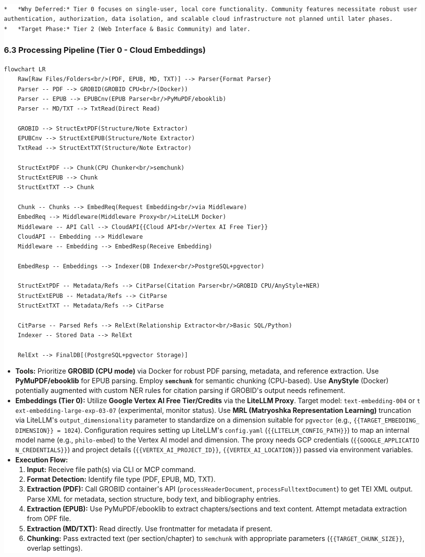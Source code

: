     *   *Why Deferred:* Tier 0 focuses on single-user, local core functionality. Community features necessitate robust user authentication, authorization, data isolation, and scalable cloud infrastructure not planned until later phases.
    *   *Target Phase:* Tier 2 (Web Interface & Basic Community) and later.

### 6.3 Processing Pipeline (Tier 0 - Cloud Embeddings)

```mermaid
flowchart LR
    Raw[Raw Files/Folders<br/>(PDF, EPUB, MD, TXT)] --> Parser{Format Parser}
    Parser -- PDF --> GROBID(GROBID CPU<br/>(Docker))
    Parser -- EPUB --> EPUBCnv(EPUB Parser<br/>PyMuPDF/ebooklib)
    Parser -- MD/TXT --> TxtRead(Direct Read)

    GROBID --> StructExtPDF(Structure/Note Extractor)
    EPUBCnv --> StructExtEPUB(Structure/Note Extractor)
    TxtRead --> StructExtTXT(Structure/Note Extractor)

    StructExtPDF --> Chunk(CPU Chunker<br/>semchunk)
    StructExtEPUB --> Chunk
    StructExtTXT --> Chunk

    Chunk -- Chunks --> EmbedReq(Request Embedding<br/>via Middleware)
    EmbedReq --> Middleware(Middleware Proxy<br/>LiteLLM Docker)
    Middleware -- API Call --> CloudAPI{{Cloud API<br/>Vertex AI Free Tier}}
    CloudAPI -- Embedding --> Middleware
    Middleware -- Embedding --> EmbedResp(Receive Embedding)

    EmbedResp -- Embeddings --> Indexer(DB Indexer<br/>PostgreSQL+pgvector)

    StructExtPDF -- Metadata/Refs --> CitParse(Citation Parser<br/>GROBID CPU/AnyStyle+NER)
    StructExtEPUB -- Metadata/Refs --> CitParse
    StructExtTXT -- Metadata/Refs --> CitParse

    CitParse -- Parsed Refs --> RelExt(Relationship Extractor<br/>Basic SQL/Python)
    Indexer -- Stored Data --> RelExt

    RelExt --> FinalDB[(PostgreSQL+pgvector Storage)]
```
*   **Tools:** Prioritize **GROBID (CPU mode)** via Docker for robust PDF parsing, metadata, and reference extraction. Use **PyMuPDF/ebooklib** for EPUB parsing. Employ **`semchunk`** for semantic chunking (CPU-based). Use **AnyStyle** (Docker) potentially augmented with custom NER rules for citation parsing if GROBID's output needs refinement.
*   **Embeddings (Tier 0):** Utilize **Google Vertex AI Free Tier/Credits** via the **LiteLLM Proxy**. Target model: `text-embedding-004` or `text-embedding-large-exp-03-07` (experimental, monitor status). Use **MRL (Matryoshka Representation Learning)** truncation via LiteLLM's `output_dimensionality` parameter to standardize on a dimension suitable for `pgvector` (e.g., `{{TARGET_EMBEDDING_DIMENSION}} = 1024`). Configuration requires setting up LiteLLM's `config.yaml` (`{{LITELLM_CONFIG_PATH}}`) to map an internal model name (e.g., `philo-embed`) to the Vertex AI model and dimension. The proxy needs GCP credentials (`{{GOOGLE_APPLICATION_CREDENTIALS}}`) and project details (`{{VERTEX_AI_PROJECT_ID}}`, `{{VERTEX_AI_LOCATION}}`) passed via environment variables.
*   **Execution Flow:**
    1.  **Input:** Receive file path(s) via CLI or MCP command.
    2.  **Format Detection:** Identify file type (PDF, EPUB, MD, TXT).
    3.  **Extraction (PDF):** Call GROBID container's API (`processHeaderDocument`, `processFulltextDocument`) to get TEI XML output. Parse XML for metadata, section structure, body text, and bibliography entries.
    4.  **Extraction (EPUB):** Use PyMuPDF/ebooklib to extract chapters/sections and text content. Attempt metadata extraction from OPF file.
    5.  **Extraction (MD/TXT):** Read directly. Use frontmatter for metadata if present.
    6.  **Chunking:** Pass extracted text (per section/chapter) to `semchunk` with appropriate parameters (`{{TARGET_CHUNK_SIZE}}`, overlap settings).